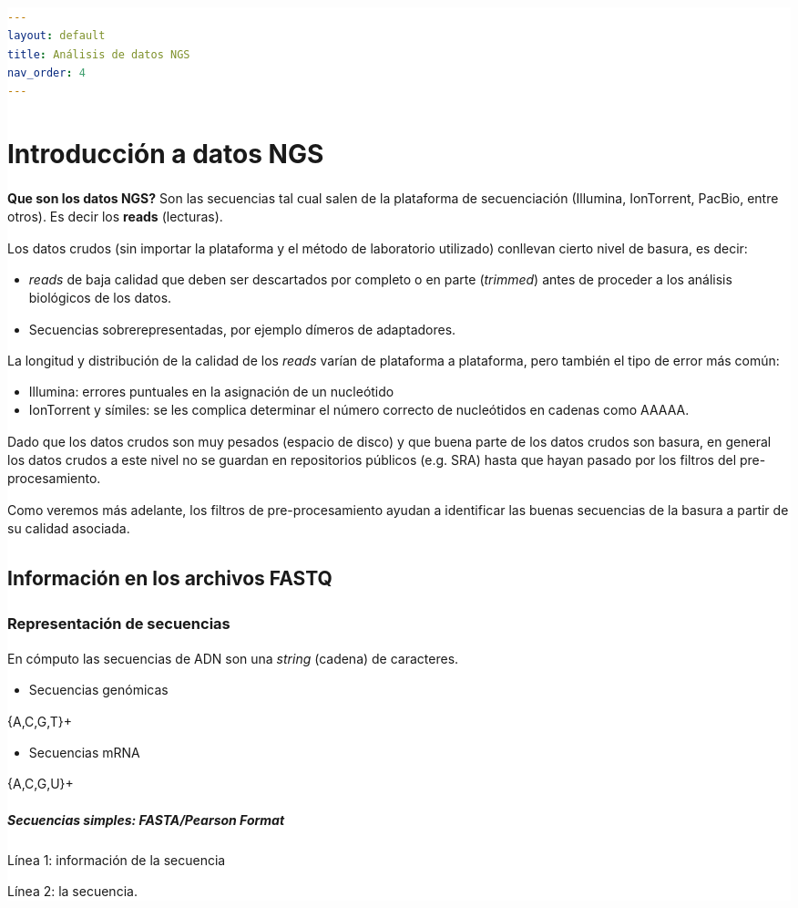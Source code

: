 ```yaml
---
layout: default
title: Análisis de datos NGS
nav_order: 4
---
```


Introducción a datos NGS
=========================

**Que son los datos NGS?**
Son las secuencias tal cual salen de la plataforma de secuenciación (Illumina, IonTorrent, PacBio, entre otros). Es decir los **reads** (lecturas).  


Los datos crudos (sin importar la plataforma y el método de laboratorio utilizado) conllevan cierto nivel de basura, es decir:

* *reads* de baja calidad que deben ser descartados por completo o en parte (*trimmed*) antes de proceder a los análisis biológicos de los datos. 

* Secuencias sobrerepresentadas, por ejemplo dímeros de adaptadores.

La longitud y distribución de la calidad de los *reads* varían de plataforma a plataforma, pero también el tipo de error más común:

* Illumina: errores puntuales en la asignación de un nucleótido
* IonTorrent y símiles: se les complica determinar el número correcto de nucleótidos en cadenas como AAAAA.

Dado que los datos crudos son muy pesados (espacio de disco) y que buena parte de los datos crudos son basura, en general los datos crudos a este nivel no se guardan en repositorios públicos (e.g. SRA) hasta que hayan pasado por los filtros del pre-procesamiento.

Como veremos más adelante, los filtros de pre-procesamiento ayudan a identificar las buenas secuencias de la basura a partir de su calidad asociada.


## Información en los archivos FASTQ 		
### Representación de secuencias

En cómputo las secuencias de ADN son una *string* (cadena) de caracteres. 

* Secuencias genómicas

{A,C,G,T}+

* Secuencias mRNA

{A,C,G,U}+



##### Secuencias simples: FASTA/Pearson Format

Línea 1: información de la secuencia

Línea 2: la secuencia.
